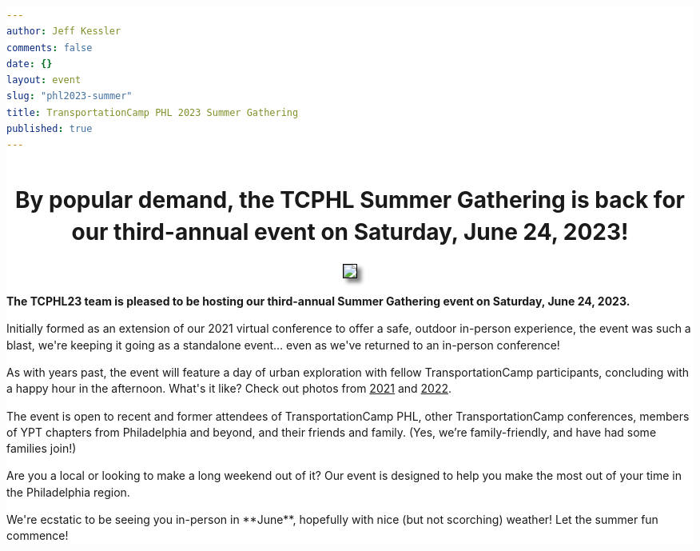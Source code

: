 ```yaml
---
author: Jeff Kessler
comments: false
date: {}
layout: event
slug: "phl2023-summer"
title: TransportationCamp PHL 2023 Summer Gathering
published: true
---
```


<style>
	* {
		box-sizing: border-box;
	}
	.image {
	  float: left;
	  width: 45%;
	  padding: 2.5%;
	}

	img.gallery {
		display:block;
		max-width: 85%;
		margin-left: auto;
		margin-right: auto;
	}
</style>

<h1><center>By popular demand, the TCPHL Summer Gathering is back for our third-annual event on Saturday, June 24, 2023!</center></h1>

<center><img src="/events/phl2022-summer/philly-22-summer-lastyrpark.jpg" width="50%" height="auto" style="border: 1px solid black; box-shadow: 5px 5px 5px grey;"/> </center>

**The TCPHL23 team is pleased to be hosting our third-annual Summer Gathering event on Saturday, June 24, 2023.**

Initially formed as an extension of our 2021 virtual conference to offer a safe, outdoor in-person experience, the event was such a blast, we're keeping it going as a standalone event… even as we've returned to an in-person conference!

As with years past, the event will feature a day of urban exploration with fellow TransportationCamp participants, concluding with a happy hour in the afternoon. What's it like? Check out photos from [2021](https://photos.app.goo.gl/DdT942CXyG12tDJN8) and [2022](https://photos.app.goo.gl/bCfRhqu6ZzQitYmw6).

The event is open to recent and former attendees of TransportationCamp PHL, other TransportationCamp conferences, members of YPT chapters from Philadelphia and beyond, and their friends and family. (Yes, we’re family-friendly, and have had some families join!)

Are you a local or looking to make a long weekend out of it? Our event is designed to help you make the most out of your time in the Philadelphia region.

We're ecstatic to be seeing you in-person in \*\*June\*\*, hopefully with nice (but not scorching) weather! Let the summer fun commence!
